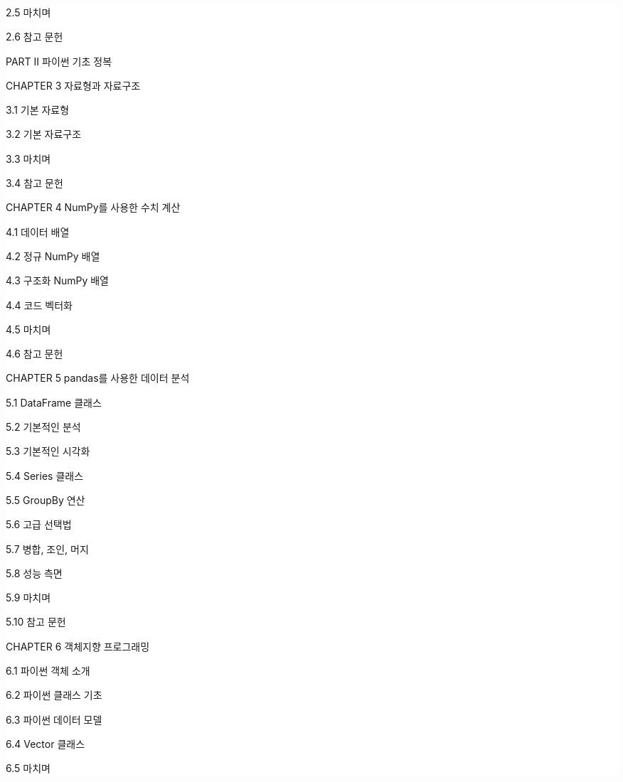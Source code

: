 2.5 마치며

2.6 참고 문헌


PART II 파이썬 기초 정복

CHAPTER 3 자료형과 자료구조

3.1 기본 자료형

3.2 기본 자료구조

3.3 마치며

3.4 참고 문헌


CHAPTER 4 NumPy를 사용한 수치 계산

4.1 데이터 배열

4.2 정규 NumPy 배열

4.3 구조화 NumPy 배열

4.4 코드 벡터화

4.5 마치며

4.6 참고 문헌


CHAPTER 5 pandas를 사용한 데이터 분석

5.1 DataFrame 클래스

5.2 기본적인 분석

5.3 기본적인 시각화

5.4 Series 클래스

5.5 GroupBy 연산

5.6 고급 선택법

5.7 병합, 조인, 머지

5.8 성능 측면

5.9 마치며

5.10 참고 문헌


CHAPTER 6 객체지향 프로그래밍

6.1 파이썬 객체 소개

6.2 파이썬 클래스 기초

6.3 파이썬 데이터 모델

6.4 Vector 클래스

6.5 마치며
